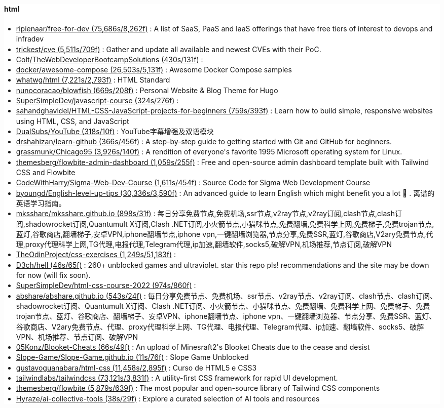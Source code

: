 #### html
* [ripienaar/free-for-dev (75,686s/8,262f)](https://github.com/ripienaar/free-for-dev) : A list of SaaS, PaaS and IaaS offerings that have free tiers of interest to devops and infradev
* [trickest/cve (5,511s/709f)](https://github.com/trickest/cve) : Gather and update all available and newest CVEs with their PoC.
* [Colt/TheWebDeveloperBootcampSolutions (430s/131f)](https://github.com/Colt/TheWebDeveloperBootcampSolutions) : 
* [docker/awesome-compose (26,503s/5,131f)](https://github.com/docker/awesome-compose) : Awesome Docker Compose samples
* [whatwg/html (7,221s/2,793f)](https://github.com/whatwg/html) : HTML Standard
* [nunocoracao/blowfish (669s/208f)](https://github.com/nunocoracao/blowfish) : Personal Website & Blog Theme for Hugo
* [SuperSimpleDev/javascript-course (324s/276f)](https://github.com/SuperSimpleDev/javascript-course) : 
* [sahandghavidel/HTML-CSS-JavaScript-projects-for-beginners (759s/393f)](https://github.com/sahandghavidel/HTML-CSS-JavaScript-projects-for-beginners) : Learn how to build simple, responsive websites using HTML, CSS, and JavaScript
* [DualSubs/YouTube (318s/10f)](https://github.com/DualSubs/YouTube) : YouTube字幕增强及双语模块
* [drshahizan/learn-github (366s/456f)](https://github.com/drshahizan/learn-github) : A step-by-step guide to getting started with Git and GitHub for beginners.
* [grassmunk/Chicago95 (3,926s/140f)](https://github.com/grassmunk/Chicago95) : A rendition of everyone's favorite 1995 Microsoft operating system for Linux.
* [themesberg/flowbite-admin-dashboard (1,059s/255f)](https://github.com/themesberg/flowbite-admin-dashboard) : Free and open-source admin dashboard template built with Tailwind CSS and Flowbite
* [CodeWithHarry/Sigma-Web-Dev-Course (1,611s/454f)](https://github.com/CodeWithHarry/Sigma-Web-Dev-Course) : Source Code for Sigma Web Development Course
* [byoungd/English-level-up-tips (30,336s/3,590f)](https://github.com/byoungd/English-level-up-tips) : An advanced guide to learn English which might benefit you a lot 🎉 . 离谱的英语学习指南。
* [mksshare/mksshare.github.io (898s/31f)](https://github.com/mksshare/mksshare.github.io) : 每日分享免费节点,免费机场,ssr节点,v2ray节点,v2ray订阅,clash节点,clash订阅,shadowrocket订阅,Quantumult X订阅,Clash .NET订阅,小火箭节点,小猫咪节点,免费翻墙,免费科学上网,免费梯子,免费trojan节点,蓝灯,谷歌商店,翻墙梯子,安卓VPN,iphone翻墙节点,iphone vpn,一键翻墙浏览器,节点分享,免费SSR,蓝灯,谷歌商店,V2ary免费节点,代理,proxy代理科学上网,TG代理,电报代理,Telegram代理,ip加速,翻墙软件,socks5,破解VPN,机场推荐,节点订阅,破解VPN
* [TheOdinProject/css-exercises (1,249s/51,183f)](https://github.com/TheOdinProject/css-exercises) : 
* [D3ch/hell (46s/65f)](https://github.com/D3ch/hell) : 260+ unblocked games and ultraviolet. star this repo pls! recommendations and the site may be down for now (will fix soon).
* [SuperSimpleDev/html-css-course-2022 (974s/860f)](https://github.com/SuperSimpleDev/html-css-course-2022) : 
* [abshare/abshare.github.io (543s/24f)](https://github.com/abshare/abshare.github.io) : 每日分享免费节点、免费机场、ssr节点、v2ray节点、v2ray订阅、clash节点、clash订阅、shadowrocket订阅、Quantumult X订阅、Clash .NET订阅、小火箭节点、小猫咪节点、免费翻墙、免费科学上网、免费梯子、免费trojan节点、蓝灯、谷歌商店、翻墙梯子、安卓VPN、iphone翻墙节点、iphone vpn、一键翻墙浏览器、节点分享、免费SSR、蓝灯、谷歌商店、V2ary免费节点、代理、proxy代理科学上网、TG代理、电报代理、Telegram代理、ip加速、翻墙软件、socks5、破解VPN、机场推荐、节点订阅、破解VPN
* [05Konz/Blooket-Cheats (66s/49f)](https://github.com/05Konz/Blooket-Cheats) : An upload of Minesraft2's Blooket Cheats due to the cease and desist
* [Slope-Game/Slope-Game.github.io (11s/76f)](https://github.com/Slope-Game/Slope-Game.github.io) : Slope Game Unblocked
* [gustavoguanabara/html-css (11,458s/2,895f)](https://github.com/gustavoguanabara/html-css) : Curso de HTML5 e CSS3
* [tailwindlabs/tailwindcss (73,121s/3,831f)](https://github.com/tailwindlabs/tailwindcss) : A utility-first CSS framework for rapid UI development.
* [themesberg/flowbite (5,879s/639f)](https://github.com/themesberg/flowbite) : The most popular and open-source library of Tailwind CSS components
* [Hyraze/ai-collective-tools (38s/29f)](https://github.com/Hyraze/ai-collective-tools) : Explore a curated selection of AI tools and resources
